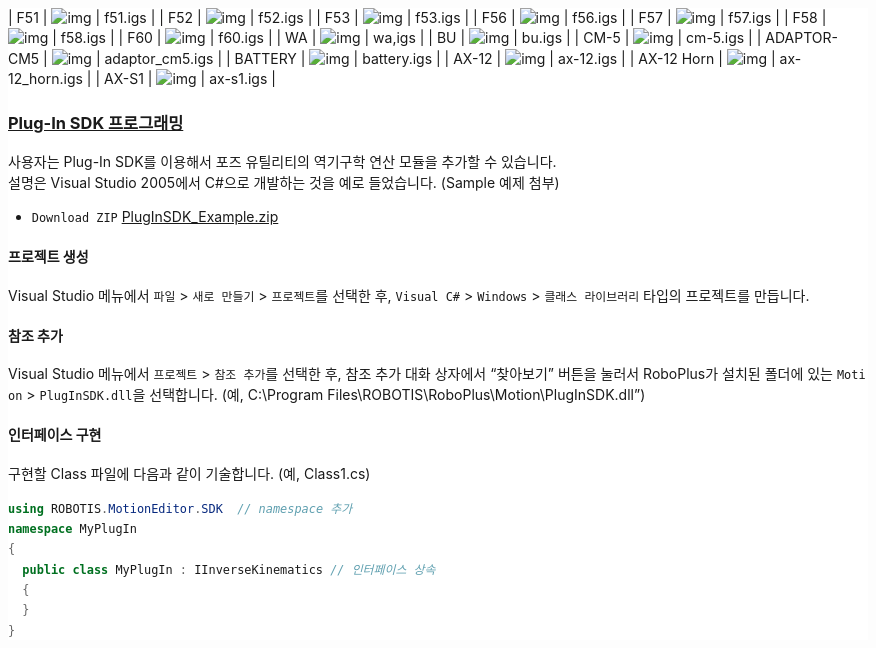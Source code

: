 | F51         | ![img](/assets/images/sw/rplus1/motion/f51.png) | f51.igs         |
| F52         | ![img](/assets/images/sw/rplus1/motion/f52.png) | f52.igs         |
| F53         | ![img](/assets/images/sw/rplus1/motion/f53.png) | f53.igs         |
| F56         | ![img](/assets/images/sw/rplus1/motion/f56.png) | f56.igs         |
| F57         | ![img](/assets/images/sw/rplus1/motion/f57.png) | f57.igs         |
| F58         | ![img](/assets/images/sw/rplus1/motion/f58.png) | f58.igs         |
| F60         | ![img](/assets/images/sw/rplus1/motion/f60.png) | f60.igs         |
| WA          | ![img](/assets/images/sw/rplus1/motion/wa.png) | wa,igs          |
| BU          | ![img](/assets/images/sw/rplus1/motion/bu.png) | bu.igs          |
| CM-5        | ![img](/assets/images/sw/rplus1/motion/cm5.png) | cm-5.igs        |
| ADAPTOR-CM5 | ![img](/assets/images/sw/rplus1/motion/adaptor_cm5.png) | adaptor_cm5.igs |
| BATTERY     | ![img](/assets/images/sw/rplus1/motion/battery.png) | battery.igs     |
| AX-12       | ![img](/assets/images/sw/rplus1/motion/ax12.png) | ax-12.igs       |
| AX-12 Horn  | ![img](/assets/images/sw/rplus1/motion/ax12_horn.png) | ax-12_horn.igs  |
| AX-S1       | ![img](/assets/images/sw/rplus1/motion/axs1.png) | ax-s1.igs       |

### <a name="plug-in-sdk-프로그래밍"></a>[Plug-In SDK 프로그래밍](#plug-in-sdk-프로그래밍)

사용자는 Plug-In SDK를 이용해서 포즈 유틸리티의 역기구학 연산 모듈을 추가할 수 있습니다.  
설명은 Visual Studio 2005에서 C#으로 개발하는 것을 예로 들었습니다. (Sample 예제 첨부)

- `Download ZIP` [PlugInSDK_Example.zip](http://support.robotis.com/ko/baggage_files/roboplus/roboplus_motion/pluginsdk_example.zip)  

#### 프로젝트 생성

Visual Studio 메뉴에서 `파일` > `새로 만들기` > `프로젝트`를 선택한 후, `Visual C#` > `Windows` > `클래스 라이브러리` 타입의 프로젝트를 만듭니다.

#### 참조 추가

Visual Studio 메뉴에서 `프로젝트` > `참조 추가`를 선택한 후, 참조 추가 대화 상자에서 “찾아보기” 버튼을 눌러서 RoboPlus가 설치된 폴더에 있는 `Motion` > `PlugInSDK.dll`을 선택합니다. (예, C:\Program Files\ROBOTIS\RoboPlus\Motion\PlugInSDK.dll”)

#### 인터페이스 구현

구현할 Class 파일에 다음과 같이 기술합니다. (예, Class1.cs)

```csharp
using ROBOTIS.MotionEditor.SDK  // namespace 추가
namespace MyPlugIn
{
  public class MyPlugIn : IInverseKinematics // 인터페이스 상속
  {
  }
}
```
